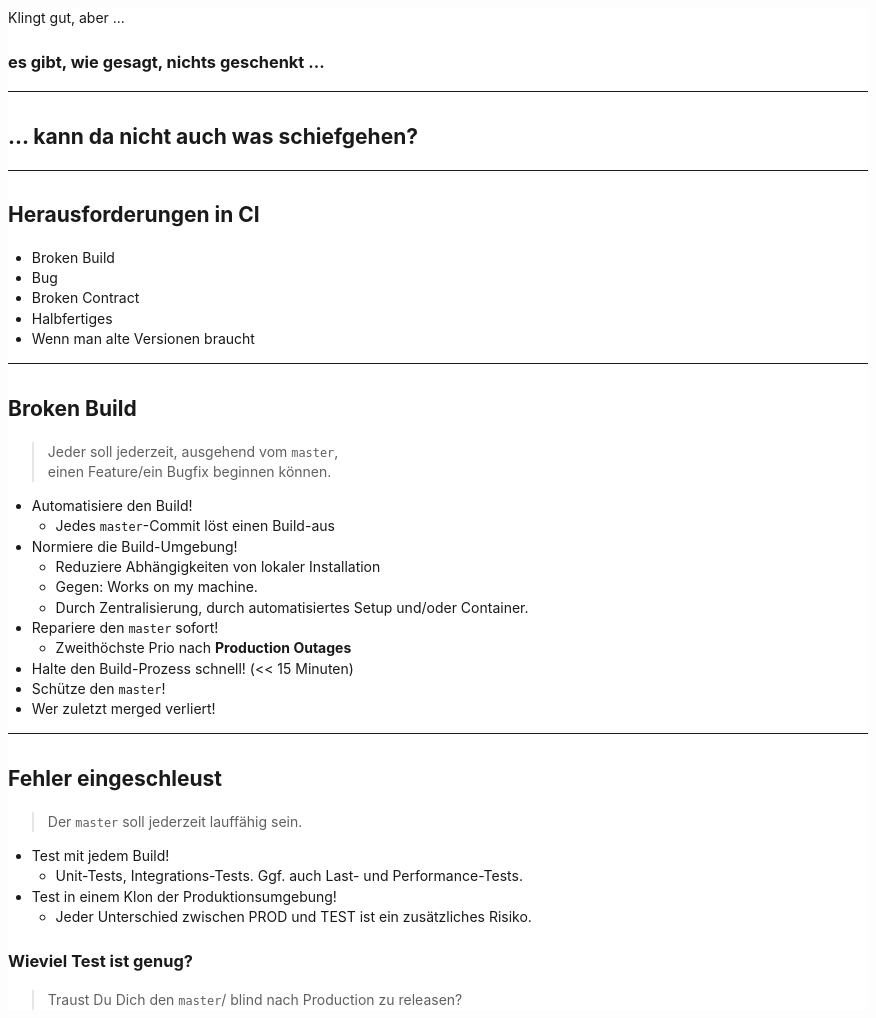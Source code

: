 Klingt gut, aber ...

### es gibt, wie gesagt, nichts geschenkt ...

---

## ... kann da nicht auch was schiefgehen?

---

## Herausforderungen in CI

 * Broken Build
 * Bug
 * Broken Contract
 * Halbfertiges
 * Wenn man alte Versionen braucht


---

## Broken Build

> Jeder soll jederzeit, ausgehend vom `master`,\
> einen Feature/ein Bugfix beginnen können.

 * Automatisiere den Build!
   * Jedes `master`-Commit löst einen Build-aus
 * Normiere die Build-Umgebung!
   * Reduziere Abhängigkeiten von lokaler Installation
   * Gegen: Works on my machine.
   * Durch Zentralisierung, durch automatisiertes Setup und/oder Container.
 * Repariere den `master` sofort!
   * Zweithöchste Prio nach **Production Outages**
 * Halte den Build-Prozess schnell! (<< 15 Minuten)
 * Schütze den `master`!
 * Wer zuletzt merged verliert!

---

## Fehler eingeschleust

> Der `master` soll jederzeit lauffähig sein.

 * Test mit jedem Build!
   - Unit-Tests, Integrations-Tests. Ggf. auch Last- und Performance-Tests.
 * Test in einem Klon der Produktionsumgebung!
   - Jeder Unterschied zwischen PROD und TEST ist ein zusätzliches Risiko.

### Wieviel Test ist genug?

> Traust Du Dich den `master`/
> blind nach Production zu releasen?
